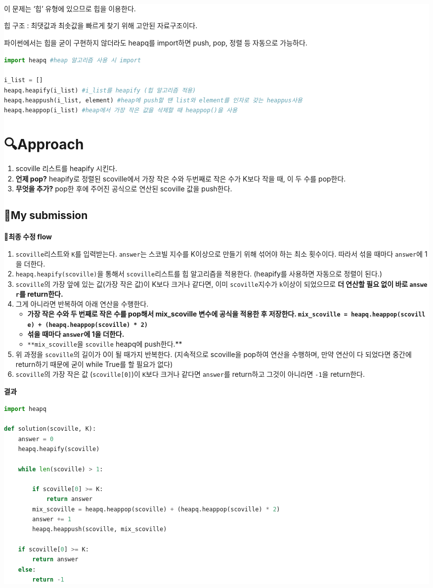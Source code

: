 이 문제는 ‘힙’ 유형에 있으므로 힙을 이용한다.

힙 구조 : 최댓값과 최솟값을 빠르게 찾기 위해 고안된 자료구조이다.

파이썬에서는 힙을 굳이 구현하지 않더라도 heapq를 import하면 push, pop, 정렬 등 자동으로 가능하다.

```python
import heapq #heap 알고리즘 사용 시 import

i_list = []
heapq.heapify(i_list) #i_list를 heapify (힙 알고리즘 적용)
heapq.heappush(i_list, element) #heap에 push할 땐 list와 element를 인자로 갖는 heappus사용
heapq.heappop(i_list) #heap에서 가장 작은 값을 삭제할 때 heappop()을 사용
```

# 🔍Approach

1. scoville 리스트를 heapify 시킨다.
2. **언제 pop?**
heapify로 정렬된 scoville에서 가장 작은 수와 두번째로 작은 수가 K보다 작을 때, 이 두 수를 pop한다.
3. **무엇을 추가?**
pop한 후에 주어진 공식으로 연산된 scoville 값을 push한다.

## 🚩My submission

🚩**최종 수정 flow**

1. `scoville`리스트와 `K`를 입력받는다. `answer`는 스코빌 지수를 K이상으로 만들기 위해 섞어야 하는 최소 횟수이다. 따라서 섞을 때마다 `answer`에 1을 더한다.
2. `heapq.heapify(scoville)`을 통해서 `scoville`리스트를 힙 알고리즘을 적용한다. 
(heapify를 사용하면 자동으로 정렬이 된다.)
3. `scoville`의 가장 앞에 있는 값(가장 작은 값)이 K보다 크거나 같다면, 이미 `scoville`지수가 `k`이상이 되었으므로 **더 연산할 필요 없이 바로 `answer`를 return한다.**
4. 그게 아니라면 반복하여 아래 연산을 수행한다.
    - **가장 작은 수와 두 번째로 작은 수를 pop해서 mix_scoville 변수에 공식을 적용한 후 저장한다. 
    `mix_scoville = heapq.heappop(scoville) + (heapq.heappop(scoville) * 2)`**
    - **섞을 때마다 `answer`에 1을 더한다.**
    - `**mix_scoville`을 `scoville` heapq에 push한다.**
5. 위 과정을 `scoville`의 길이가 0이 될 때가지 반복한다. 
(지속적으로 scoville을 pop하여 연산을 수행하며, 만약 연산이 다 되었다면 중간에 return하기 때문에 굳이 while True를 할 필요가 없다)
6. `scoville`의 가장 작은 값 (`scoville[0]`)이 `K`보다 크거나 같다면 `answer`를 return하고 그것이 아니라면 `-1`을 return한다.

**결과**

```python
import heapq

def solution(scoville, K):
    answer = 0
    heapq.heapify(scoville)

    while len(scoville) > 1:

        if scoville[0] >= K:
            return answer
        mix_scoville = heapq.heappop(scoville) + (heapq.heappop(scoville) * 2)
        answer += 1
        heapq.heappush(scoville, mix_scoville)

    if scoville[0] >= K:
        return answer
    else:
        return -1
```
